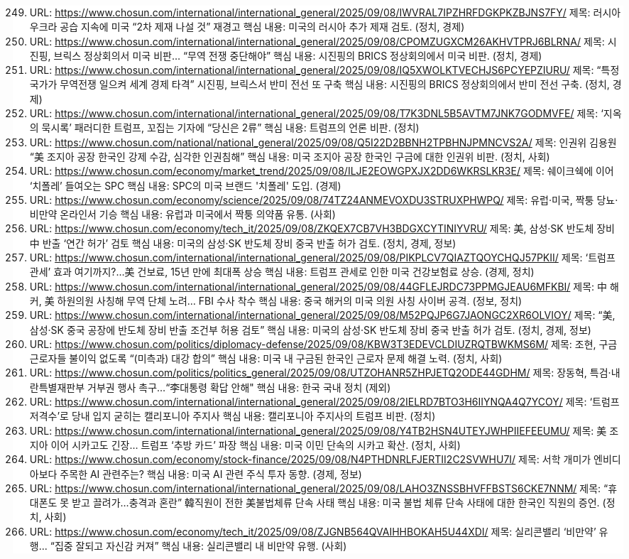 249. URL: https://www.chosun.com/international/international_general/2025/09/08/IWVRAL7IPZHRFDGKPKZBJNS7FY/
    제목: 러시아 우크라 공습 지속에 미국 “2차 제재 나설 것” 재경고
    핵심 내용: 미국의 러시아 추가 제재 검토. (정치, 경제)
250. URL: https://www.chosun.com/international/international_general/2025/09/08/CPOMZUGXCM26AKHVTPRJ6BLRNA/
    제목: 시진핑, 브릭스 정상회의서 미국 비판… “무역 전쟁 중단해야”
    핵심 내용: 시진핑의 BRICS 정상회의에서 미국 비판. (정치, 경제)
252. URL: https://www.chosun.com/international/international_general/2025/09/08/IQ5XWOLKTVECHJS6PCYEPZIURU/
    제목: “특정 국가가 무역전쟁 일으켜 세계 경제 타격” 시진핑, 브릭스서 반미 전선 또 구축
    핵심 내용: 시진핑의 BRICS 정상회의에서 반미 전선 구축. (정치, 경제)
253. URL: https://www.chosun.com/international/international_general/2025/09/08/T7K3DNL5B5AVTM7JNK7GODMVFE/
    제목: ‘지옥의 묵시록’ 패러디한 트럼프, 꼬집는 기자에 “당신은 2류”
    핵심 내용: 트럼프의 언론 비판. (정치)
266. URL: https://www.chosun.com/national/national_general/2025/09/08/Q5I22D2BBNH2TPBHNJPMNCVS2A/
    제목: 인권위 김용원 “美 조지아 공장 한국인 강제 수감, 심각한 인권침해”
    핵심 내용: 미국 조지아 공장 한국인 구금에 대한 인권위 비판. (정치, 사회)
273. URL: https://www.chosun.com/economy/market_trend/2025/09/08/ILJE2EOWGPXJX2DD6WKRSLKR3E/
    제목: 쉐이크쉑에 이어 ‘치폴레’ 들여오는 SPC
    핵심 내용: SPC의 미국 브랜드 '치폴레' 도입. (경제)
280. URL: https://www.chosun.com/economy/science/2025/09/08/74TZ24ANMEVOXDU3STRUXPHWPQ/
    제목: 유럽·미국, 짝퉁 당뇨·비만약 온라인서 기승
    핵심 내용: 유럽과 미국에서 짝퉁 의약품 유통. (사회)
289. URL: https://www.chosun.com/economy/tech_it/2025/09/08/ZKQEX7CB7VH3BDGXCYTINIYVRU/
    제목: 美, 삼성·SK 반도체 장비 中 반출 ‘연간 허가’ 검토
    핵심 내용: 미국의 삼성·SK 반도체 장비 중국 반출 허가 검토. (정치, 경제, 정보)
291. URL: https://www.chosun.com/international/international_general/2025/09/08/PIKPLCV7QIAZTQOYCHQJ57PKII/
    제목: ‘트럼프 관세’ 효과 여기까지?…美 건보료, 15년 만에 최대폭 상승
    핵심 내용: 트럼프 관세로 인한 미국 건강보험료 상승. (경제, 정치)
294. URL: https://www.chosun.com/international/international_general/2025/09/08/44GFLEJRDC73PPMGJEAU6MFKBI/
    제목: 中 해커, 美 하원의원 사칭해 무역 단체 노려… FBI 수사 착수
    핵심 내용: 중국 해커의 미국 의원 사칭 사이버 공격. (정보, 정치)
298. URL: https://www.chosun.com/international/international_general/2025/09/08/M52PQJP6G7JAONGC2XR6OLVIOY/
    제목: “美, 삼성·SK 중국 공장에 반도체 장비 반출 조건부 허용 검토”
    핵심 내용: 미국의 삼성·SK 반도체 장비 중국 반출 허가 검토. (정치, 경제, 정보)
301. URL: https://www.chosun.com/politics/diplomacy-defense/2025/09/08/KBW3T3EDEVCLDIUZRQTBWKMS6M/
    제목: 조현, 구금 근로자들 불이익 없도록 “(미측과) 대강 합의”
    핵심 내용: 미국 내 구금된 한국인 근로자 문제 해결 노력. (정치, 사회)
316. URL: https://www.chosun.com/politics/politics_general/2025/09/08/UTZOHANR5ZHPJETQ2ODE44GDHM/
    제목: 장동혁, 특검·내란특별재판부 거부권 행사 촉구…“李대통령 확답 안해"
    핵심 내용: 한국 국내 정치 (제외)
320. URL: https://www.chosun.com/international/international_general/2025/09/08/2IELRD7BTO3H6IIYNQA4Q7YCOY/
    제목: ‘트럼프 저격수’로 당내 입지 굳히는 캘리포니아 주지사
    핵심 내용: 캘리포니아 주지사의 트럼프 비판. (정치)
321. URL: https://www.chosun.com/international/international_general/2025/09/08/Y4TB2HSN4UTEYJWHPIIEFEEUMU/
    제목: 美 조지아 이어 시카고도 긴장… 트럼프 ‘추방 카드’ 파장
    핵심 내용: 미국 이민 단속의 시카고 확산. (정치, 사회)
325. URL: https://www.chosun.com/economy/stock-finance/2025/09/08/N4PTHDNRLFJERTII2C2SVWHU7I/
    제목: 서학 개미가 엔비디아보다 주목한 AI 관련주는?
    핵심 내용: 미국 AI 관련 주식 투자 동향. (경제, 정보)
326. URL: https://www.chosun.com/international/international_general/2025/09/08/LAHO3ZNSSBHVFFBSTS6CKE7NNM/
    제목: “휴대폰도 못 받고 끌려가…충격과 혼란” 韓직원이 전한 美불법체류 단속 사태
    핵심 내용: 미국 불법 체류 단속 사태에 대한 한국인 직원의 증언. (정치, 사회)
333. URL: https://www.chosun.com/economy/tech_it/2025/09/08/ZJGNB564QVAIHHBOKAH5U44XDI/
    제목: 실리콘밸리 ‘비만약’ 유행... “집중 잘되고 자신감 커져”
    핵심 내용: 실리콘밸리 내 비만약 유행. (사회)